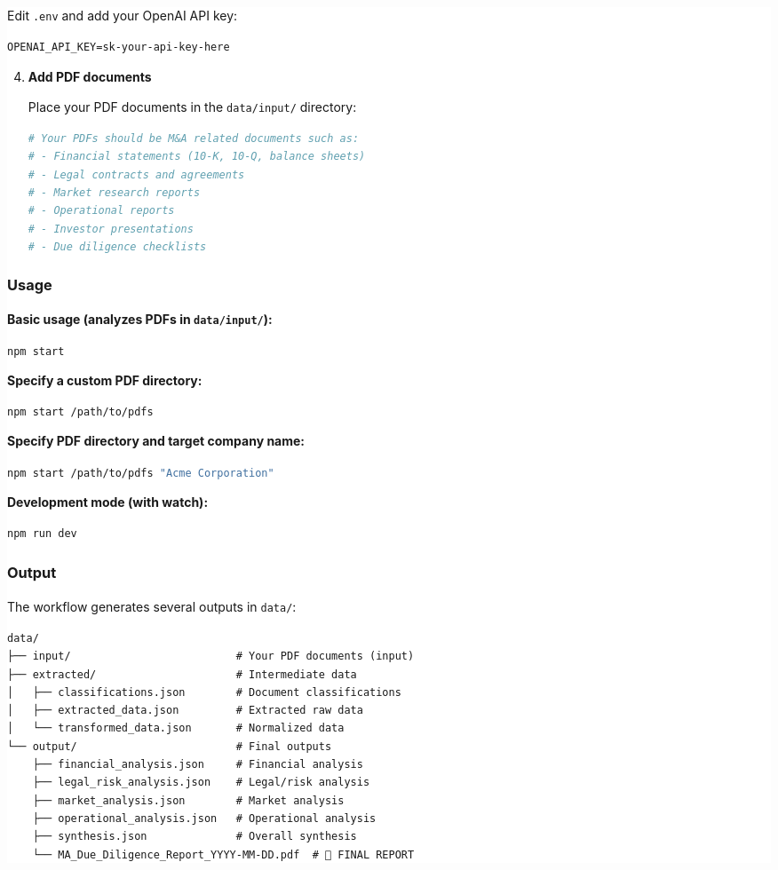   Edit `.env` and add your OpenAI API key:
   ```
   OPENAI_API_KEY=sk-your-api-key-here
   ```

4. **Add PDF documents**

   Place your PDF documents in the `data/input/` directory:
   ```bash
   # Your PDFs should be M&A related documents such as:
   # - Financial statements (10-K, 10-Q, balance sheets)
   # - Legal contracts and agreements
   # - Market research reports
   # - Operational reports
   # - Investor presentations
   # - Due diligence checklists
   ```

### Usage

**Basic usage (analyzes PDFs in `data/input/`):**
```bash
npm start
```

**Specify a custom PDF directory:**
```bash
npm start /path/to/pdfs
```

**Specify PDF directory and target company name:**
```bash
npm start /path/to/pdfs "Acme Corporation"
```

**Development mode (with watch):**
```bash
npm run dev
```

### Output

The workflow generates several outputs in `data/`:

```
data/
├── input/                          # Your PDF documents (input)
├── extracted/                      # Intermediate data
│   ├── classifications.json        # Document classifications
│   ├── extracted_data.json         # Extracted raw data
│   └── transformed_data.json       # Normalized data
└── output/                         # Final outputs
    ├── financial_analysis.json     # Financial analysis
    ├── legal_risk_analysis.json    # Legal/risk analysis
    ├── market_analysis.json        # Market analysis
    ├── operational_analysis.json   # Operational analysis
    ├── synthesis.json              # Overall synthesis
    └── MA_Due_Diligence_Report_YYYY-MM-DD.pdf  # 📄 FINAL REPORT
```
